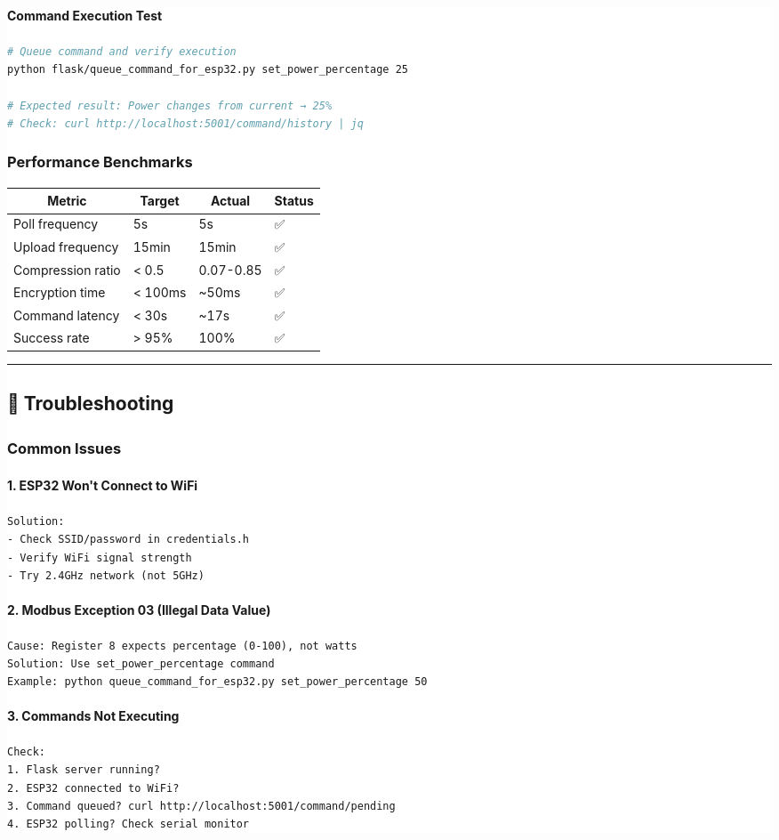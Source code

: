 #### Command Execution Test
```bash
# Queue command and verify execution
python flask/queue_command_for_esp32.py set_power_percentage 25

# Expected result: Power changes from current → 25%
# Check: curl http://localhost:5001/command/history | jq
```

### Performance Benchmarks

| Metric | Target | Actual | Status |
|--------|--------|--------|--------|
| Poll frequency | 5s | 5s | ✅ |
| Upload frequency | 15min | 15min | ✅ |
| Compression ratio | < 0.5 | 0.07-0.85 | ✅ |
| Encryption time | < 100ms | ~50ms | ✅ |
| Command latency | < 30s | ~17s | ✅ |
| Success rate | > 95% | 100% | ✅ |

---

## 🔧 Troubleshooting

### Common Issues

#### 1. ESP32 Won't Connect to WiFi
```
Solution:
- Check SSID/password in credentials.h
- Verify WiFi signal strength
- Try 2.4GHz network (not 5GHz)
```

#### 2. Modbus Exception 03 (Illegal Data Value)
```
Cause: Register 8 expects percentage (0-100), not watts
Solution: Use set_power_percentage command
Example: python queue_command_for_esp32.py set_power_percentage 50
```

#### 3. Commands Not Executing
```
Check:
1. Flask server running?
2. ESP32 connected to WiFi?
3. Command queued? curl http://localhost:5001/command/pending
4. ESP32 polling? Check serial monitor
```
